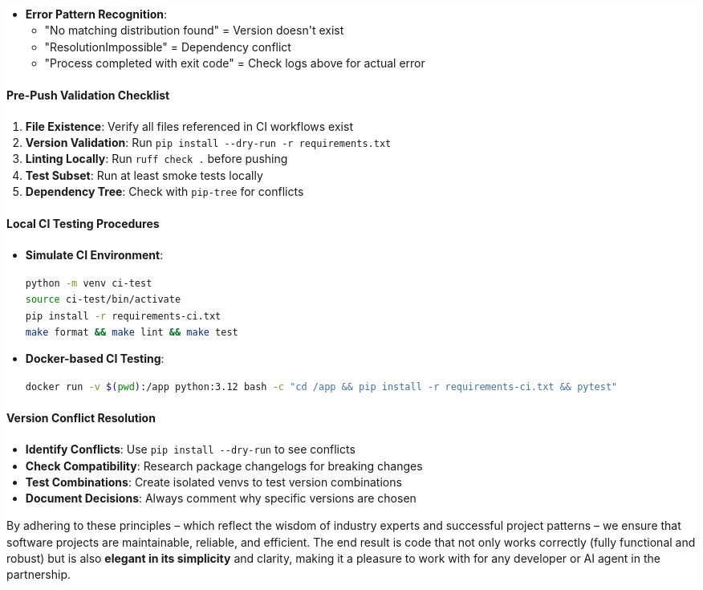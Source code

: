 - **Error Pattern Recognition**:
  - "No matching distribution found" = Version doesn't exist
  - "ResolutionImpossible" = Dependency conflict
  - "Process completed with exit code" = Check logs above for actual error

#### Pre-Push Validation Checklist

1. **File Existence**: Verify all files referenced in CI workflows exist
2. **Version Validation**: Run `pip install --dry-run -r requirements.txt`
3. **Linting Locally**: Run `ruff check .` before pushing
4. **Test Subset**: Run at least smoke tests locally
5. **Dependency Tree**: Check with `pip-tree` for conflicts

#### Local CI Testing Procedures

- **Simulate CI Environment**:
  ```bash
  python -m venv ci-test
  source ci-test/bin/activate
  pip install -r requirements-ci.txt
  make format && make lint && make test
  ```

- **Docker-based CI Testing**:
  ```bash
  docker run -v $(pwd):/app python:3.12 bash -c "cd /app && pip install -r requirements-ci.txt && pytest"
  ```

#### Version Conflict Resolution

- **Identify Conflicts**: Use `pip install --dry-run` to see conflicts
- **Check Compatibility**: Research package changelogs for breaking changes
- **Test Combinations**: Create isolated venvs to test version combinations
- **Document Decisions**: Always comment why specific versions are chosen

By adhering to these principles – which reflect the wisdom of industry experts and successful project patterns – we ensure that software projects are maintainable, reliable, and efficient. The end result is code that not only works correctly (fully functional and robust) but is also **elegant in its simplicity** and clarity, making it a pleasure to work with for any developer or AI agent in the partnership.

